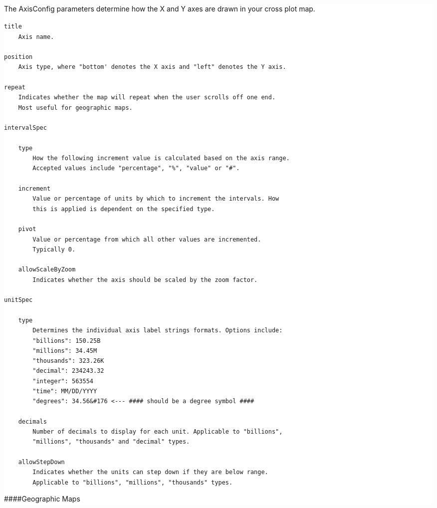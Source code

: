 The AxisConfig parameters determine how the X and Y axes are drawn in your cross plot map.

```
title
	Axis name.

position
	Axis type, where "bottom' denotes the X axis and "left" denotes the Y axis.

repeat
	Indicates whether the map will repeat when the user scrolls off one end.
	Most useful for geographic maps.

intervalSpec

	type
		How the following increment value is calculated based on the axis range.
		Accepted values include "percentage", "%", "value" or "#".

	increment
		Value or percentage of units by which to increment the intervals. How
		this is applied is dependent on the specified type.

	pivot
		Value or percentage from which all other values are incremented.
		Typically 0.

	allowScaleByZoom
		Indicates whether the axis should be scaled by the zoom factor.

unitSpec

	type
		Determines the individual axis label strings formats. Options include:
		"billions": 150.25B
        "millions": 34.45M
        "thousands": 323.26K
        "decimal": 234243.32
        "integer": 563554
        "time": MM/DD/YYYY
        "degrees": 34.56&#176 <--- #### should be a degree symbol ####

	decimals
		Number of decimals to display for each unit. Applicable to "billions",
		"millions", "thousands" and "decimal" types.
	
	allowStepDown
		Indicates whether the units can step down if they are below range.
		Applicable to "billions", "millions", "thousands" types.
```

####<a name="geographic-maps"></a>Geographic Maps

